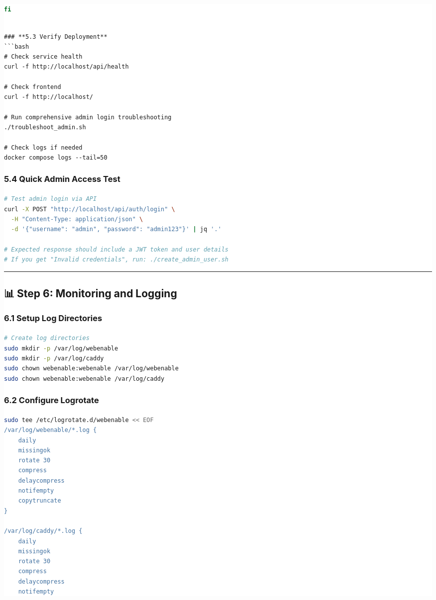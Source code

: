 ```bash
fi
```
```

### **5.3 Verify Deployment**
```bash
# Check service health
curl -f http://localhost/api/health

# Check frontend
curl -f http://localhost/

# Run comprehensive admin login troubleshooting
./troubleshoot_admin.sh

# Check logs if needed
docker compose logs --tail=50
```

### **5.4 Quick Admin Access Test**
```bash
# Test admin login via API
curl -X POST "http://localhost/api/auth/login" \
  -H "Content-Type: application/json" \
  -d '{"username": "admin", "password": "admin123"}' | jq '.'

# Expected response should include a JWT token and user details
# If you get "Invalid credentials", run: ./create_admin_user.sh
```

---

## 📊 **Step 6: Monitoring and Logging**

### **6.1 Setup Log Directories**
```bash
# Create log directories
sudo mkdir -p /var/log/webenable
sudo mkdir -p /var/log/caddy
sudo chown webenable:webenable /var/log/webenable
sudo chown webenable:webenable /var/log/caddy
```

### **6.2 Configure Logrotate**
```bash
sudo tee /etc/logrotate.d/webenable << EOF
/var/log/webenable/*.log {
    daily
    missingok
    rotate 30
    compress
    delaycompress
    notifempty
    copytruncate
}

/var/log/caddy/*.log {
    daily
    missingok
    rotate 30
    compress
    delaycompress
    notifempty
```